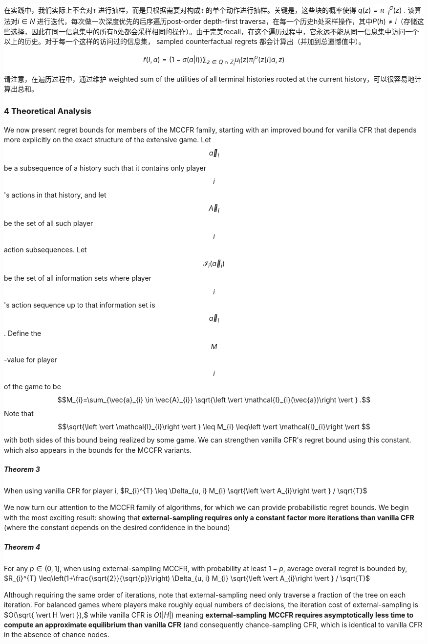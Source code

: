 在实践中，我们实际上不会对$\tau$ 进行抽样，而是只根据需要对构成$\tau$ 的单个动作进行抽样。关键是，这些块的概率使得 $q(z)=\pi_{-i}^{\sigma}(z)$ . 该算法对$i \in N$ 进行迭代，每次做一次深度优先的后序遍历post-order depth-first traversa，在每一个历史h处采样操作，其中$P(h) \neq i$（存储这些选择，因此在同一信息集中的所有h处都会采样相同的操作）。由于完美recall，在这个遍历过程中，它永远不能从同一信息集中访问一个以上的历史。对于每一个这样的访问过的信息集， sampled counterfactual regrets 都会计算出（并加到总遗憾值中）。


$$
\tilde{r}(I, a)=(1-\sigma(a | I)) \sum_{z \in Q \cap Z_{i}} u_{i}(z) \pi_{i}^{\sigma}(z[I] a, z)
$$

请注意，在遍历过程中，通过维护 weighted sum of the utilities of all terminal histories rooted at the current history，可以很容易地计算出总和。







### 4 Theoretical Analysis



We now present regret bounds for members of the MCCFR family, starting with an improved bound for vanilla CFR that depends more explicitly on the exact structure of the extensive game. Let $$\vec{a}_{i}$$ be a subsequence of a history such that it contains only player $$i$$ 's actions in that history, and let $$\vec{A}_{i}$$ be the set of all such player $$i$$ action subsequences. Let $$\mathcal{I}_{i}\left(\vec{a}_{i}\right)$$ be the set of all information sets where player $$i$$ 's action sequence up to that information set is $$\vec{a}_{i}$$. Define the $$M$$ -value for player $$i$$ of the game to be $$M_{i}=\sum_{\vec{a}_{i} \in \vec{A}_{i}} \sqrt{\left \vert \mathcal{I}_{i}(\vec{a})\right \vert } .$$ Note that $$\sqrt{\left \vert \mathcal{I}_{i}\right \vert } \leq M_{i} \leq\left \vert \mathcal{I}_{i}\right \vert $$ with both sides of this bound
being realized by some game. We can strengthen vanilla CFR's regret bound using this constant. which also appears in the bounds for the MCCFR variants.




##### Theorem 3

When using vanilla CFR for player i, $R_{i}^{T} \leq \Delta_{u, i} M_{i} \sqrt{\left \vert A_{i}\right \vert } / \sqrt{T}$

We now turn our attention to the MCCFR family of algorithms, for which we can provide probabilistic regret bounds. We begin with the most exciting result: showing that **external-sampling requires only a constant factor more iterations than vanilla CFR** (where the constant depends on the desired confidence in the bound)



##### Theorem 4 

For any $p \in(0,1]$, when using external-sampling MCCFR, with probability at least $1-p,$ average overall regret is bounded by, $R_{i}^{T} \leq\left(1+\frac{\sqrt{2}}{\sqrt{p}}\right) \Delta_{u, i} M_{i} \sqrt{\left \vert A_{i}\right \vert } / \sqrt{T}$

Although requiring the same order of iterations, note that external-sampling need only traverse a fraction of the tree on each iteration. For balanced games where players make roughly equal numbers of decisions, the iteration cost of external-sampling is $O(\sqrt{ \vert H \vert }),$ while vanilla CFR is $O( \vert H \vert )$ meaning **external-sampling MCCFR requires asymptotically less time to compute an approximate equilibrium than vanilla CFR** (and consequently chance-sampling CFR, which is identical to vanilla CFR in the absence of chance nodes.
